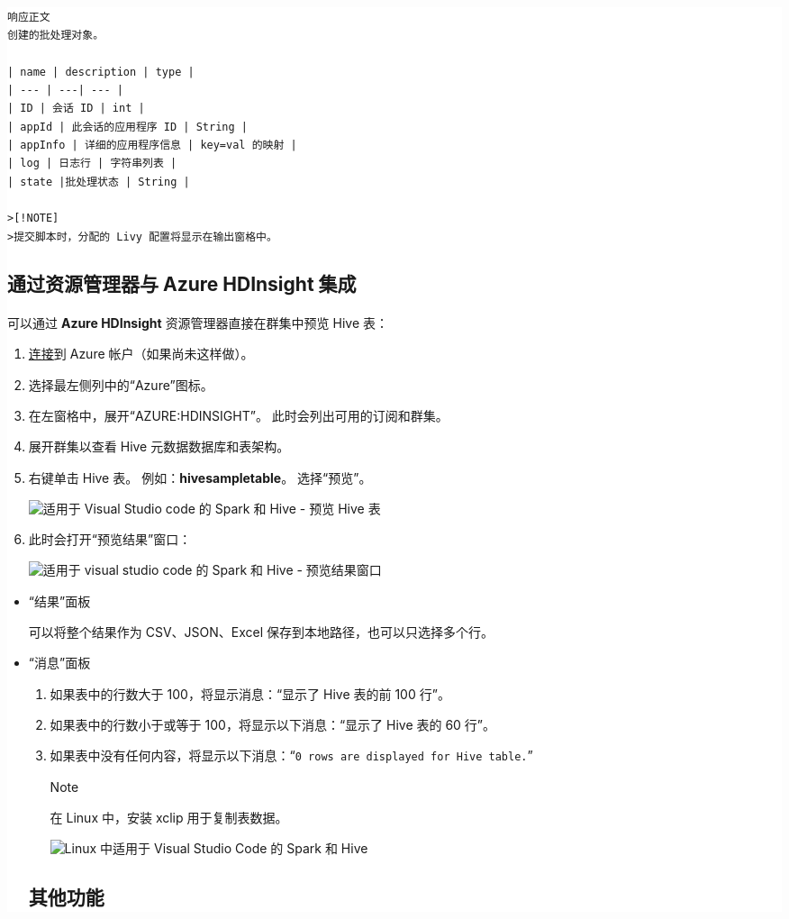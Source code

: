     响应正文   
    创建的批处理对象。

    | name | description | type |
    | --- | ---| --- |
    | ID | 会话 ID | int |
    | appId | 此会话的应用程序 ID | String |
    | appInfo | 详细的应用程序信息 | key=val 的映射 |
    | log | 日志行 | 字符串列表 |
    | state |批处理状态 | String |

    >[!NOTE]
    >提交脚本时，分配的 Livy 配置将显示在输出窗格中。

## <a name="integrate-with-azure-hdinsight-from-explorer"></a>通过资源管理器与 Azure HDInsight 集成

可以通过 **Azure HDInsight** 资源管理器直接在群集中预览 Hive 表：
1. [连接](#connect-to-an-azure-account)到 Azure 帐户（如果尚未这样做）。

2. 选择最左侧列中的“Azure”图标。

3. 在左窗格中，展开“AZURE:HDINSIGHT”。 此时会列出可用的订阅和群集。

4. 展开群集以查看 Hive 元数据数据库和表架构。

5. 右键单击 Hive 表。 例如：**hivesampletable**。 选择“预览”。 

   ![适用于 Visual Studio code 的 Spark 和 Hive - 预览 Hive 表](./media/hdinsight-for-vscode/hdinsight-for-vscode-preview-hive-table.png)

6. 此时会打开“预览结果”窗口：

   ![适用于 visual studio code 的 Spark 和 Hive - 预览结果窗口](./media/hdinsight-for-vscode/hdinsight-for-vscode-preview-results-window.png)
   
- “结果”面板

   可以将整个结果作为 CSV、JSON、Excel 保存到本地路径，也可以只选择多个行。

- “消息”面板
   1. 如果表中的行数大于 100，将显示消息：“显示了 Hive 表的前 100 行”。
   2. 如果表中的行数小于或等于 100，将显示以下消息：“显示了 Hive 表的 60 行”。
   3. 如果表中没有任何内容，将显示以下消息：“`0 rows are displayed for Hive table.`”

        >[!NOTE]
        >
        >在 Linux 中，安装 xclip 用于复制表数据。
        >
        >![Linux 中适用于 Visual Studio Code 的 Spark 和 Hive](./media/hdinsight-for-vscode/hdinsight-for-vscode-preview-linux-install-xclip.png)
    ## <a name="additional-features"></a>其他功能
